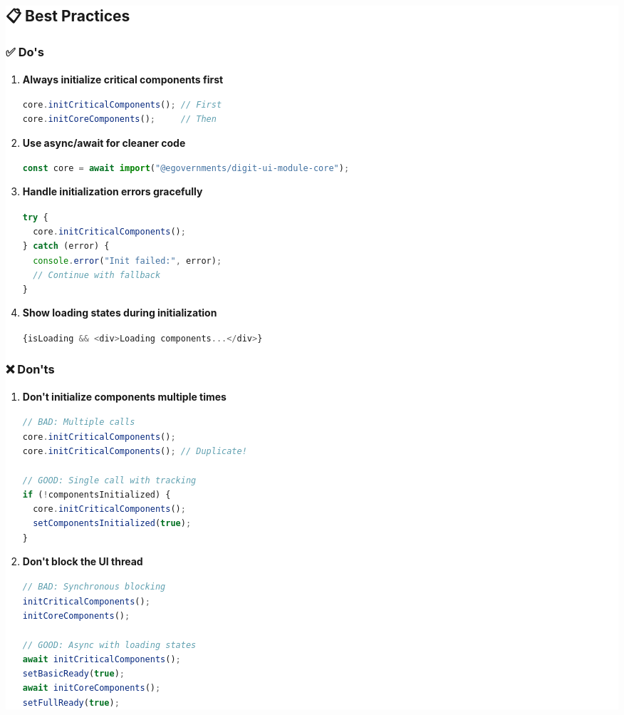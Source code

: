 ## 📋 Best Practices

### ✅ Do's
1. **Always initialize critical components first**
   ```javascript
   core.initCriticalComponents(); // First
   core.initCoreComponents();     // Then
   ```

2. **Use async/await for cleaner code**
   ```javascript
   const core = await import("@egovernments/digit-ui-module-core");
   ```

3. **Handle initialization errors gracefully**
   ```javascript
   try {
     core.initCriticalComponents();
   } catch (error) {
     console.error("Init failed:", error);
     // Continue with fallback
   }
   ```

4. **Show loading states during initialization**
   ```javascript
   {isLoading && <div>Loading components...</div>}
   ```

### ❌ Don'ts
1. **Don't initialize components multiple times**
   ```javascript
   // BAD: Multiple calls
   core.initCriticalComponents();
   core.initCriticalComponents(); // Duplicate!
   
   // GOOD: Single call with tracking
   if (!componentsInitialized) {
     core.initCriticalComponents();
     setComponentsInitialized(true);
   }
   ```

2. **Don't block the UI thread**
   ```javascript
   // BAD: Synchronous blocking
   initCriticalComponents();
   initCoreComponents();
   
   // GOOD: Async with loading states
   await initCriticalComponents();
   setBasicReady(true);
   await initCoreComponents();
   setFullReady(true);
   ```
